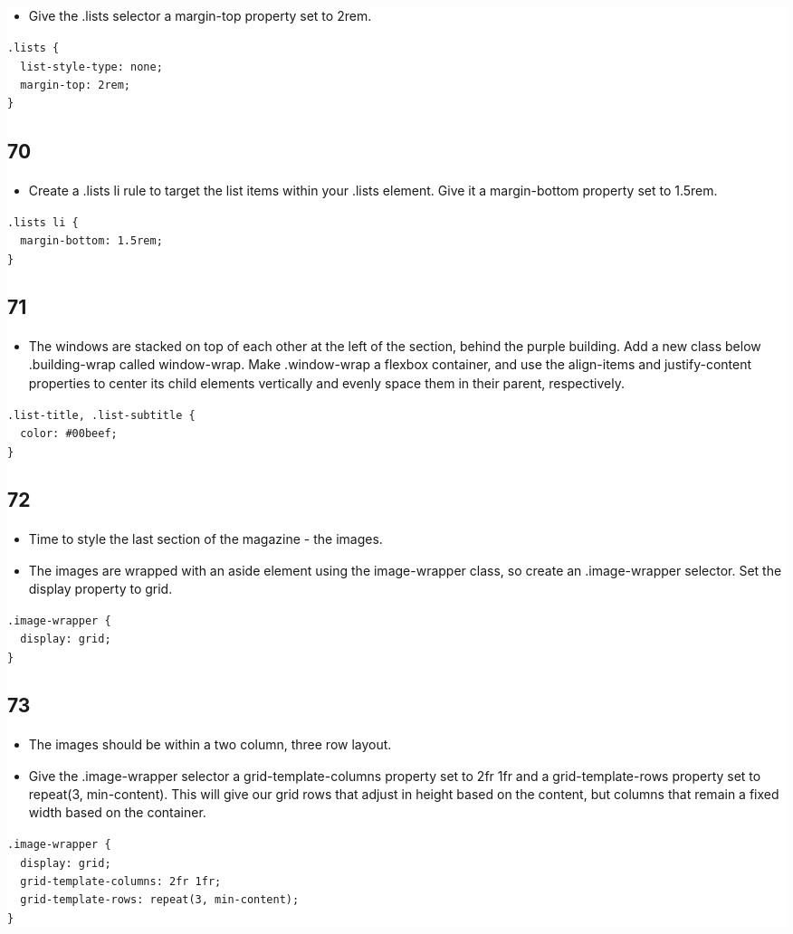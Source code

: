 - Give the .lists selector a margin-top property set to 2rem.

```html
.lists {
  list-style-type: none;
  margin-top: 2rem;
}
```

## 70

- Create a .lists li rule to target the list items within your .lists element. Give it a margin-bottom property set to 1.5rem.

```html
.lists li {
  margin-bottom: 1.5rem;
}
```

## 71

- The windows are stacked on top of each other at the left of the section, behind the purple building. Add a new class below .building-wrap called window-wrap. Make .window-wrap a flexbox container, and use the align-items and justify-content properties to center its child elements vertically and evenly space them in their parent, respectively.

```html
.list-title, .list-subtitle {
  color: #00beef;
}
```

## 72

- Time to style the last section of the magazine - the images.

- The images are wrapped with an aside element using the image-wrapper class, so create an .image-wrapper selector. Set the display property to grid.

```html
.image-wrapper {
  display: grid;
}
```

## 73

- The images should be within a two column, three row layout.

- Give the .image-wrapper selector a grid-template-columns property set to 2fr 1fr and a grid-template-rows property set to repeat(3, min-content). This will give our grid rows that adjust in height based on the content, but columns that remain a fixed width based on the container.

```html
.image-wrapper {
  display: grid;
  grid-template-columns: 2fr 1fr;
  grid-template-rows: repeat(3, min-content);
}
```
